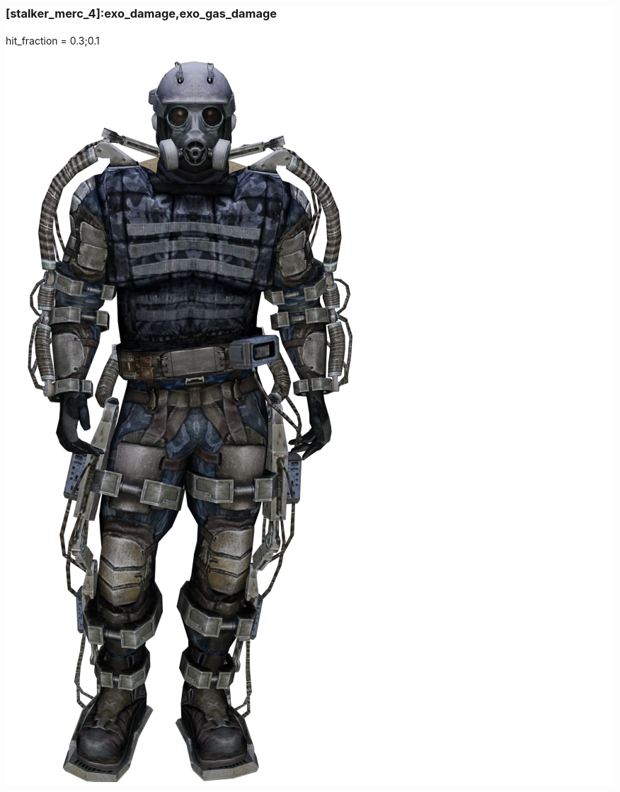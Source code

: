 ### \[stalker_merc_4\]:exo_damage,exo_gas_damage

hit_fraction = 0.3;0.1

![Image](images/stalker_ki_exoskeleton.webp)
